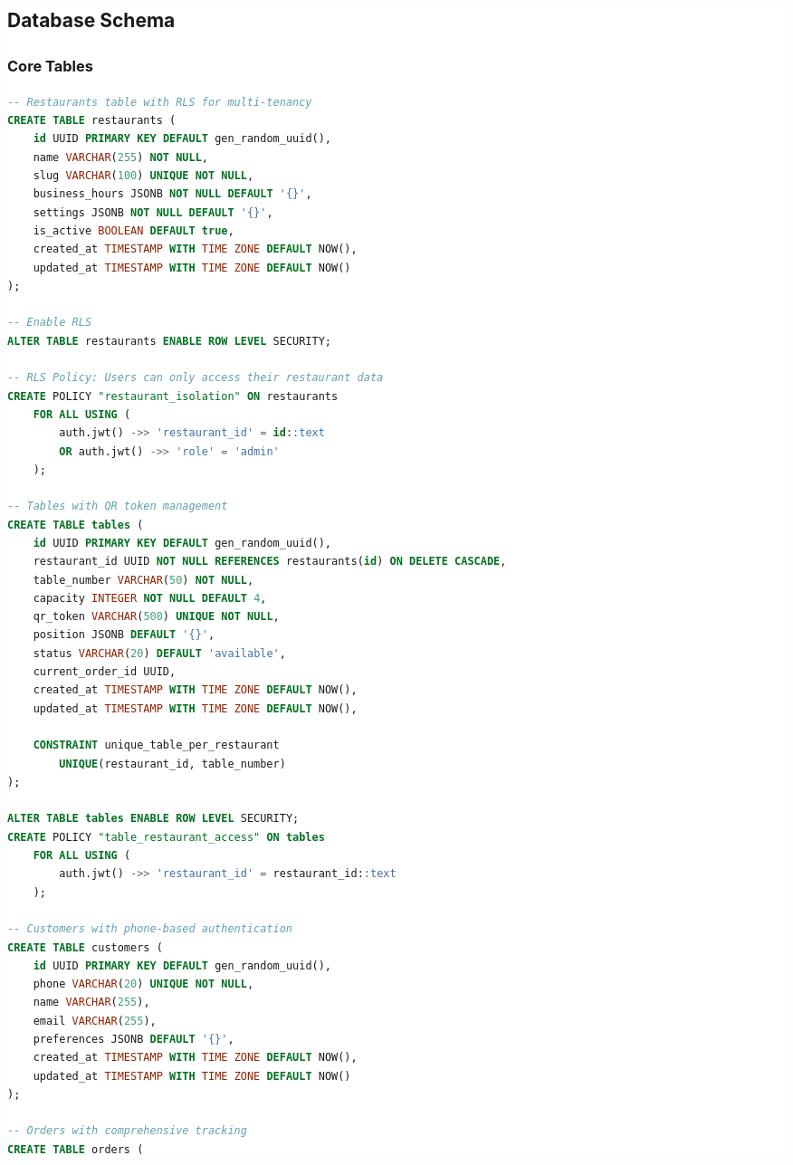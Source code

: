 ## Database Schema

### Core Tables

```sql
-- Restaurants table with RLS for multi-tenancy
CREATE TABLE restaurants (
    id UUID PRIMARY KEY DEFAULT gen_random_uuid(),
    name VARCHAR(255) NOT NULL,
    slug VARCHAR(100) UNIQUE NOT NULL,
    business_hours JSONB NOT NULL DEFAULT '{}',
    settings JSONB NOT NULL DEFAULT '{}',
    is_active BOOLEAN DEFAULT true,
    created_at TIMESTAMP WITH TIME ZONE DEFAULT NOW(),
    updated_at TIMESTAMP WITH TIME ZONE DEFAULT NOW()
);

-- Enable RLS
ALTER TABLE restaurants ENABLE ROW LEVEL SECURITY;

-- RLS Policy: Users can only access their restaurant data
CREATE POLICY "restaurant_isolation" ON restaurants
    FOR ALL USING (
        auth.jwt() ->> 'restaurant_id' = id::text
        OR auth.jwt() ->> 'role' = 'admin'
    );

-- Tables with QR token management
CREATE TABLE tables (
    id UUID PRIMARY KEY DEFAULT gen_random_uuid(),
    restaurant_id UUID NOT NULL REFERENCES restaurants(id) ON DELETE CASCADE,
    table_number VARCHAR(50) NOT NULL,
    capacity INTEGER NOT NULL DEFAULT 4,
    qr_token VARCHAR(500) UNIQUE NOT NULL,
    position JSONB DEFAULT '{}',
    status VARCHAR(20) DEFAULT 'available',
    current_order_id UUID,
    created_at TIMESTAMP WITH TIME ZONE DEFAULT NOW(),
    updated_at TIMESTAMP WITH TIME ZONE DEFAULT NOW(),

    CONSTRAINT unique_table_per_restaurant
        UNIQUE(restaurant_id, table_number)
);

ALTER TABLE tables ENABLE ROW LEVEL SECURITY;
CREATE POLICY "table_restaurant_access" ON tables
    FOR ALL USING (
        auth.jwt() ->> 'restaurant_id' = restaurant_id::text
    );

-- Customers with phone-based authentication
CREATE TABLE customers (
    id UUID PRIMARY KEY DEFAULT gen_random_uuid(),
    phone VARCHAR(20) UNIQUE NOT NULL,
    name VARCHAR(255),
    email VARCHAR(255),
    preferences JSONB DEFAULT '{}',
    created_at TIMESTAMP WITH TIME ZONE DEFAULT NOW(),
    updated_at TIMESTAMP WITH TIME ZONE DEFAULT NOW()
);

-- Orders with comprehensive tracking
CREATE TABLE orders (
```